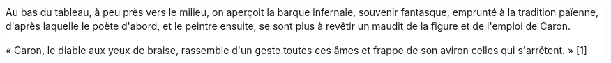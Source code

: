 Au bas du tableau, à peu près vers le milieu, on aperçoit la barque infernale, souvenir fantasque, emprunté à la tradition païenne, d'après laquelle le poète d'abord, et le peintre ensuite, se sont plus à revêtir un maudit de la figure et de l'emploi de Caron.

« Caron, le diable aux yeux de braise, rassemble d'un geste toutes ces âmes et frappe de son aviron celles qui s'arrêtent. » [1]

